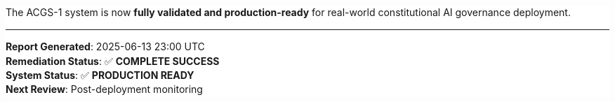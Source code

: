 The ACGS-1 system is now **fully validated and production-ready** for real-world constitutional AI governance deployment.

---

**Report Generated**: 2025-06-13 23:00 UTC  
**Remediation Status**: ✅ **COMPLETE SUCCESS**  
**System Status**: ✅ **PRODUCTION READY**  
**Next Review**: Post-deployment monitoring
